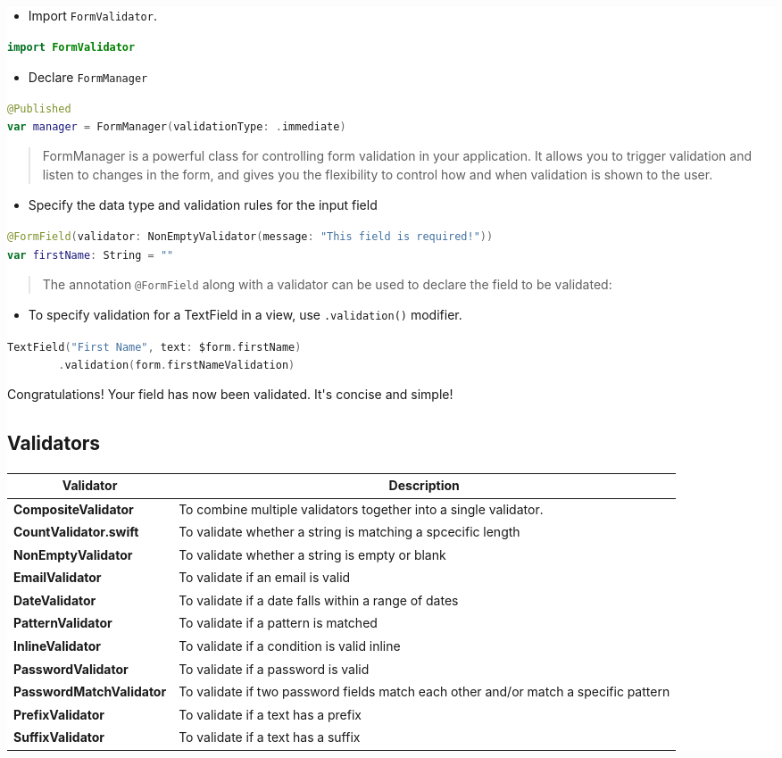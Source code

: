 - Import `FormValidator`.

```swift
import FormValidator
```

- Declare `FormManager`

```swift
@Published
var manager = FormManager(validationType: .immediate)
```

> FormManager is a powerful class for controlling form validation in your application.
> It allows you to trigger validation and listen to changes in the form, and gives you
> the flexibility to control how and when validation is shown to the user.

- Specify the data type and validation rules for the input field

```swift
@FormField(validator: NonEmptyValidator(message: "This field is required!"))
var firstName: String = ""
```

> The annotation `@FormField` along with a validator can be used to declare the field to be validated:

- To specify validation for a TextField in a view, use `.validation()` modifier.

```swift
TextField("First Name", text: $form.firstName)
        .validation(form.firstNameValidation)
```

Congratulations! Your field has now been validated. It's concise and simple!

## Validators

| **Validator**              | **Description**                                                                     |
|----------------------------|-------------------------------------------------------------------------------------|
| **CompositeValidator**     | To combine multiple validators together into a single validator.                    |
| **CountValidator.swift**   | To validate whether a string is matching a spcecific length                         |
| **NonEmptyValidator**      | To validate whether a string is empty or blank                                      |
| **EmailValidator**         | To validate if an email is valid                                                    |
| **DateValidator**          | To validate if a date falls within a range of dates                                 |
| **PatternValidator**       | To validate if a pattern is matched                                                 |
| **InlineValidator**        | To validate if a condition is valid inline                                          |
| **PasswordValidator**      | To validate if a password is valid                                                  |
| **PasswordMatchValidator** | To validate if two password fields match each other and/or match a specific pattern |
| **PrefixValidator**        | To validate if a text has a prefix                                                  |
| **SuffixValidator**        | To validate if a text has a suffix                                                  |
